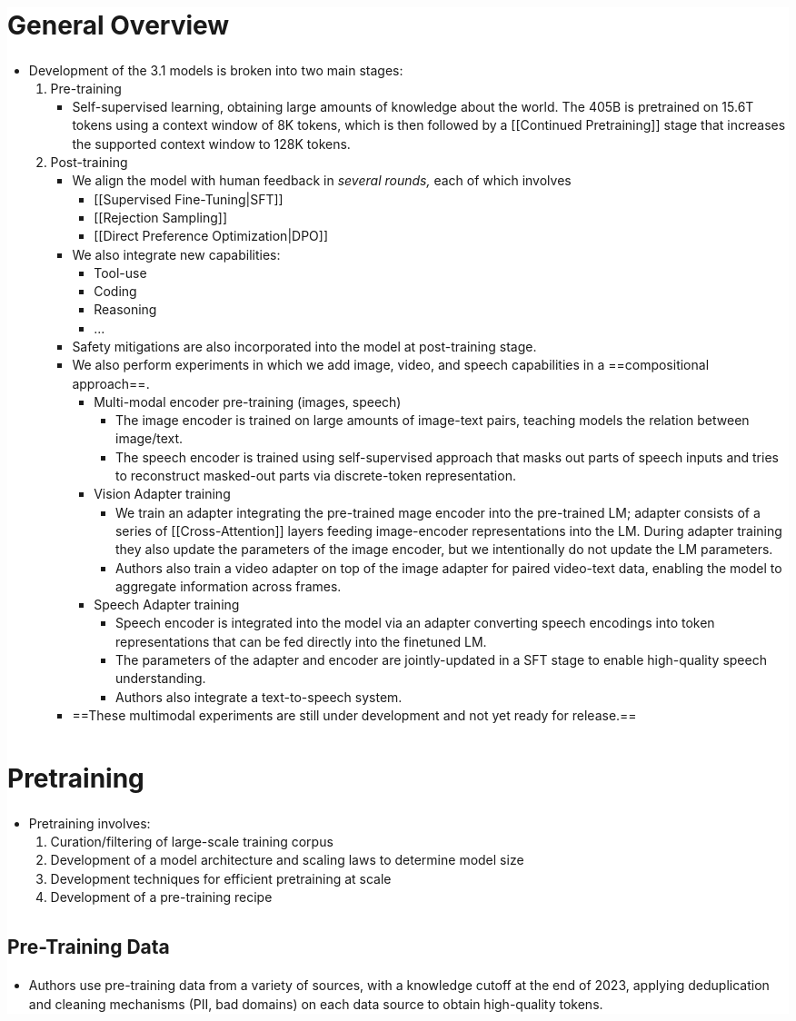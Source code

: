 # General Overview
- Development of the 3.1 models is broken into two main stages:
	1. Pre-training
		- Self-supervised learning, obtaining large amounts of knowledge about the world. The 405B is pretrained on 15.6T tokens using a context window of 8K tokens, which is then followed by a [[Continued Pretraining]] stage that increases the supported context window to 128K tokens.
	2. Post-training
		- We align the model with human feedback in *several rounds,* each of which involves
			- [[Supervised Fine-Tuning|SFT]]
			- [[Rejection Sampling]]
			- [[Direct Preference Optimization|DPO]]
		- We also integrate new capabilities:
			- Tool-use
			- Coding
			- Reasoning
			- ...
		- Safety mitigations are also incorporated into the model at post-training stage.
		- We also perform experiments in which we add image, video, and speech capabilities in a ==compositional approach==.
			- Multi-modal encoder pre-training (images, speech)
				- The image encoder is trained on large amounts of image-text pairs, teaching models the relation between image/text.
				- The speech encoder is trained using self-supervised approach that masks out parts of speech inputs and tries to reconstruct masked-out parts via discrete-token representation.
			- Vision Adapter training
				- We train an adapter integrating the pre-trained mage encoder into the pre-trained LM; adapter consists of a series of [[Cross-Attention]] layers feeding image-encoder representations into the LM. During adapter training they also update the parameters of the image encoder, but we intentionally do not update the LM parameters.
				- Authors also train a video adapter on top of the image adapter for paired video-text data, enabling the model to aggregate information across frames.
			- Speech Adapter training
				- Speech encoder is integrated into the model via an adapter converting speech encodings into token representations that can be fed directly into the finetuned LM.
				- The parameters of the adapter and encoder are jointly-updated in a SFT stage to enable high-quality speech understanding.
				- Authors also integrate a text-to-speech system.
		- ==These multimodal experiments are still under development and not yet ready for release.==

# Pretraining
- Pretraining involves:
	1. Curation/filtering of large-scale training corpus
	2. Development of a model architecture and scaling laws to determine model size
	3. Development techniques for efficient pretraining at scale
	4. Development of a pre-training recipe

## Pre-Training Data
- Authors use pre-training data from a variety of sources, with a knowledge cutoff at the end of 2023, applying deduplication and cleaning mechanisms (PII, bad domains) on each data source to obtain high-quality tokens.
